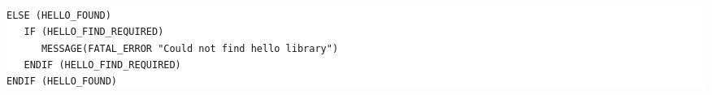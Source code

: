 ```
ELSE (HELLO_FOUND)
   IF (HELLO_FIND_REQUIRED)
      MESSAGE(FATAL_ERROR "Could not find hello library")
   ENDIF (HELLO_FIND_REQUIRED)
ENDIF (HELLO_FOUND)

```

